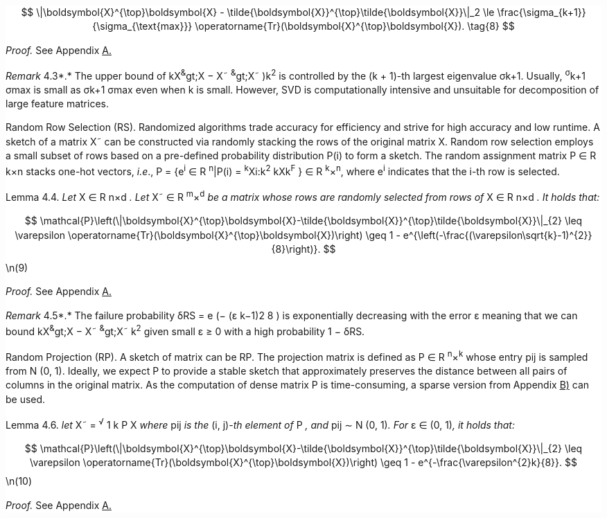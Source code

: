 $$
\|\boldsymbol{X}^{\top}\boldsymbol{X} - \tilde{\boldsymbol{X}}^{\top}\tilde{\boldsymbol{X}}\|_2 \le \frac{\sigma_{k+1}}{\sigma_{\text{max}}} \operatorname{Tr}(\boldsymbol{X}^{\top}\boldsymbol{X}). \tag{8}
$$

*Proof.* See Appendix [A.](#page-14-4)

*Remark* 4.3*.* The upper bound of kX<sup>&</sup>gt;X − X˜ <sup>&</sup>gt;X˜ )k<sup>2</sup> is controlled by the (k + 1)-th largest eigenvalue σk+1. Usually, <sup>σ</sup>k+1 σmax is small as σk+1 σmax even when k is small. However, SVD is computationally intensive and unsuitable for decomposition of large feature matrices.

Random Row Selection (RS). Randomized algorithms trade accuracy for efficiency and strive for high accuracy and low runtime. A sketch of a matrix X˜ can be constructed via randomly stacking the rows of the original matrix X. Random row selection employs a small subset of rows based on a pre-defined probability distribution P(i) to form a sketch. The random assignment matrix P ∈ R k×n stacks one-hot vectors, *i.e*., P = {e<sup>i</sup> ∈ R <sup>n</sup>|P(i) = <sup>k</sup>Xi:k<sup>2</sup> kXk<sup>F</sup> } ∈ R <sup>k</sup>×<sup>n</sup>, where e<sup>i</sup> indicates that the i-th row is selected.

Lemma 4.4. *Let* X ∈ R n×d *. Let* X˜ ∈ R <sup>m</sup>×<sup>d</sup> *be a matrix whose rows are randomly selected from rows of* X ∈ R n×d *. It holds that:*

<span id="page-6-2"></span>
$$
\mathcal{P}\left(\|\boldsymbol{X}^{\top}\boldsymbol{X}-\tilde{\boldsymbol{X}}^{\top}\tilde{\boldsymbol{X}}\|_{2} \leq \varepsilon \operatorname{Tr}(\boldsymbol{X}^{\top}\boldsymbol{X})\right) \geq 1 - e^{\left(-\frac{(\varepsilon\sqrt{k}-1)^{2}}{8}\right)}.
$$
\n(9)

*Proof.* See Appendix [A.](#page-14-4)

*Remark* 4.5*.* The failure probability δRS = e (− (ε k−1)2 8 ) is exponentially decreasing with the error ε meaning that we can bound kX<sup>&</sup>gt;X − X˜ <sup>&</sup>gt;X˜ k<sup>2</sup> given small ε ≥ 0 with a high probability 1 − δRS.

Random Projection (RP). A sketch of matrix can be RP. The projection matrix is defined as P ∈ R <sup>n</sup>×<sup>k</sup> whose entry pij is sampled from N (0, 1). Ideally, we expect P to provide a stable sketch that approximately preserves the distance between all pairs of columns in the original matrix. As the computation of dense matrix P is time-consuming, a sparse version from Appendix [B\)](#page-16-0) can be used.

<span id="page-6-3"></span>Lemma 4.6. *let* X˜ = <sup>√</sup> 1 k P X *where* pij *is the* (i, j)*-th element of* P *, and* pij ∼ N (0, 1)*. For* ε ∈ (0, 1)*, it holds that:*

<span id="page-6-0"></span>
$$
\mathcal{P}\left(\|\boldsymbol{X}^{\top}\boldsymbol{X}-\tilde{\boldsymbol{X}}^{\top}\tilde{\boldsymbol{X}}\|_{2} \leq \varepsilon \operatorname{Tr}(\boldsymbol{X}^{\top}\boldsymbol{X})\right) \geq 1 - e^{-\frac{\varepsilon^{2}k}{8}}.
$$
\n(10)

*Proof.* See Appendix [A.](#page-14-5)
